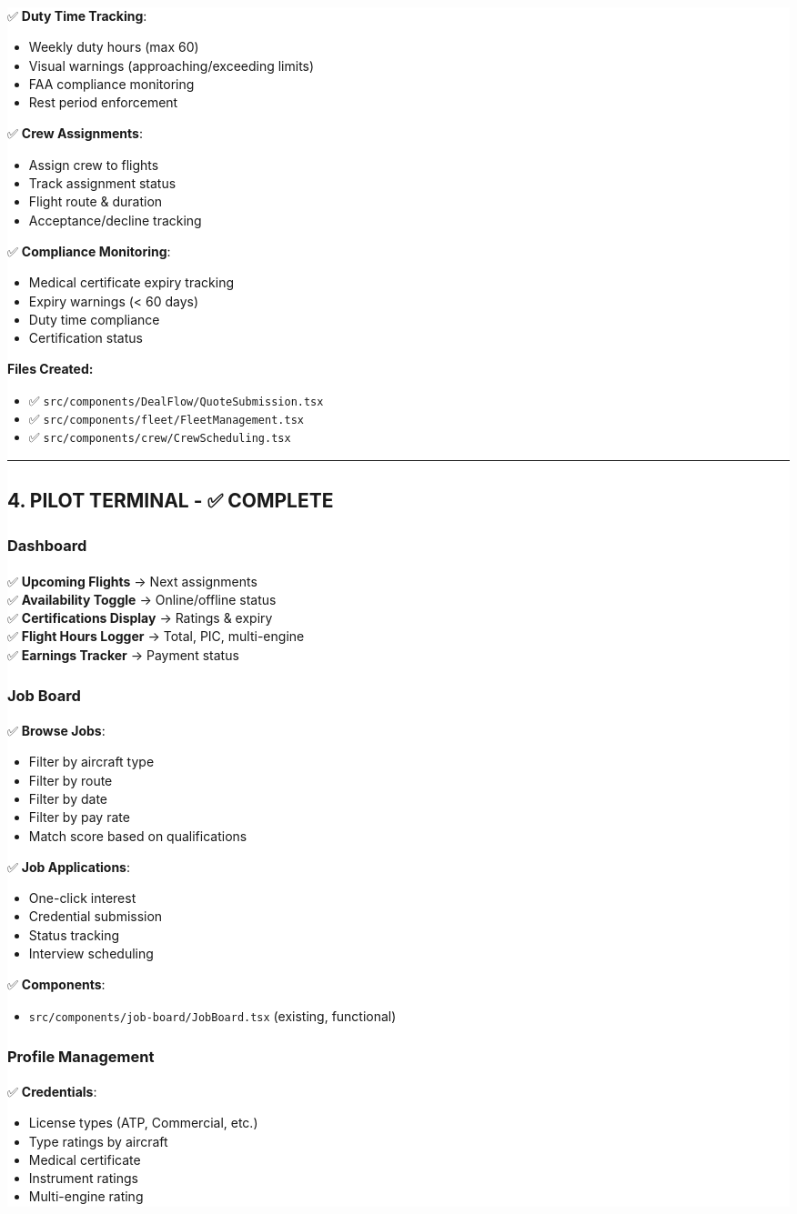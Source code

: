 ✅ **Duty Time Tracking**:
  - Weekly duty hours (max 60)
  - Visual warnings (approaching/exceeding limits)
  - FAA compliance monitoring
  - Rest period enforcement

✅ **Crew Assignments**:
  - Assign crew to flights
  - Track assignment status
  - Flight route & duration
  - Acceptance/decline tracking

✅ **Compliance Monitoring**:
  - Medical certificate expiry tracking
  - Expiry warnings (< 60 days)
  - Duty time compliance
  - Certification status

**Files Created:**
- ✅ `src/components/DealFlow/QuoteSubmission.tsx`
- ✅ `src/components/fleet/FleetManagement.tsx`
- ✅ `src/components/crew/CrewScheduling.tsx`

---

## **4. PILOT TERMINAL** - ✅ COMPLETE

### **Dashboard**
✅ **Upcoming Flights** → Next assignments  
✅ **Availability Toggle** → Online/offline status  
✅ **Certifications Display** → Ratings & expiry  
✅ **Flight Hours Logger** → Total, PIC, multi-engine  
✅ **Earnings Tracker** → Payment status  

### **Job Board**
✅ **Browse Jobs**:
  - Filter by aircraft type
  - Filter by route
  - Filter by date
  - Filter by pay rate
  - Match score based on qualifications

✅ **Job Applications**:
  - One-click interest
  - Credential submission
  - Status tracking
  - Interview scheduling

✅ **Components**:
  - `src/components/job-board/JobBoard.tsx` (existing, functional)

### **Profile Management**
✅ **Credentials**:
  - License types (ATP, Commercial, etc.)
  - Type ratings by aircraft
  - Medical certificate
  - Instrument ratings
  - Multi-engine rating
